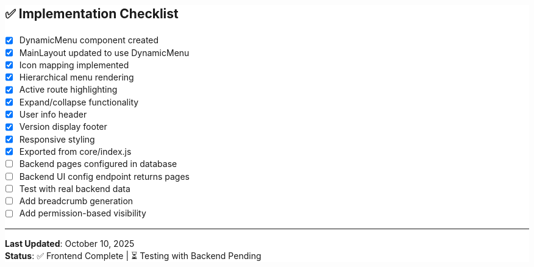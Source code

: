 
## ✅ Implementation Checklist

- [x] DynamicMenu component created
- [x] MainLayout updated to use DynamicMenu
- [x] Icon mapping implemented
- [x] Hierarchical menu rendering
- [x] Active route highlighting
- [x] Expand/collapse functionality
- [x] User info header
- [x] Version display footer
- [x] Responsive styling
- [x] Exported from core/index.js
- [ ] Backend pages configured in database
- [ ] Backend UI config endpoint returns pages
- [ ] Test with real backend data
- [ ] Add breadcrumb generation
- [ ] Add permission-based visibility

---

**Last Updated**: October 10, 2025  
**Status**: ✅ Frontend Complete | ⏳ Testing with Backend Pending
